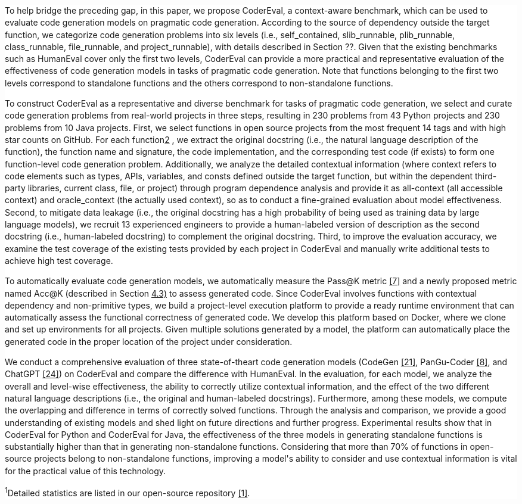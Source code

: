 To help bridge the preceding gap, in this paper, we propose CoderEval, a context-aware benchmark, which can be used to evaluate code generation models on pragmatic code generation. According to the source of dependency outside the target function, we categorize code generation problems into six levels (i.e., self\_contained, slib\_runnable, plib\_runnable, class\_runnable, file\_runnable, and project\_runnable), with details described in Section ??. Given that the existing benchmarks such as HumanEval cover only the first two levels, CoderEval can provide a more practical and representative evaluation of the effectiveness of code generation models in tasks of pragmatic code generation. Note that functions belonging to the first two levels correspond to standalone functions and the others correspond to non-standalone functions.

To construct CoderEval as a representative and diverse benchmark for tasks of pragmatic code generation, we select and curate code generation problems from real-world projects in three steps, resulting in 230 problems from 43 Python projects and 230 problems from 10 Java projects. First, we select functions in open source projects from the most frequent 14 tags and with high star counts on GitHub. For each function[2](#page-1-1) , we extract the original docstring (i.e., the natural language description of the function), the function name and signature, the code implementation, and the corresponding test code (if exists) to form one function-level code generation problem. Additionally, we analyze the detailed contextual information (where context refers to code elements such as types, APIs, variables, and consts defined outside the target function, but within the dependent third-party libraries, current class, file, or project) through program dependence analysis and provide it as all-context (all accessible context) and oracle\_context (the actually used context), so as to conduct a fine-grained evaluation about model effectiveness. Second, to mitigate data leakage (i.e., the original docstring has a high probability of being used as training data by large language models), we recruit 13 experienced engineers to provide a human-labeled version of description as the second docstring (i.e., human-labeled docstring) to complement the original docstring. Third, to improve the evaluation accuracy, we examine the test coverage of the existing tests provided by each project in CoderEval and manually write additional tests to achieve high test coverage.

To automatically evaluate code generation models, we automatically measure the Pass@K metric [\[7\]](#page-10-3) and a newly proposed metric named Acc@K (described in Section [4.3\)](#page-6-0) to assess generated code. Since CoderEval involves functions with contextual dependency and non-primitive types, we build a project-level execution platform to provide a ready runtime environment that can automatically assess the functional correctness of generated code. We develop this platform based on Docker, where we clone and set up environments for all projects. Given multiple solutions generated by a model, the platform can automatically place the generated code in the proper location of the project under consideration.

We conduct a comprehensive evaluation of three state-of-theart code generation models (CodeGen [\[21\]](#page-10-6), PanGu-Coder [\[8\]](#page-10-7), and ChatGPT [\[24\]](#page-11-3)) on CoderEval and compare the difference with HumanEval. In the evaluation, for each model, we analyze the overall and level-wise effectiveness, the ability to correctly utilize contextual information, and the effect of the two different natural language descriptions (i.e., the original and human-labeled docstrings). Furthermore, among these models, we compute the overlapping and difference in terms of correctly solved functions. Through the analysis and comparison, we provide a good understanding of existing models and shed light on future directions and further progress. Experimental results show that in CoderEval for Python and CoderEval for Java, the effectiveness of the three models in generating standalone functions is substantially higher than that in generating non-standalone functions. Considering that more than 70% of functions in open-source projects belong to non-standalone functions, improving a model's ability to consider and use contextual information is vital for the practical value of this technology.

<span id="page-1-0"></span><sup>1</sup>Detailed statistics are listed in our open-source repository [\[1\]](#page-10-14).
